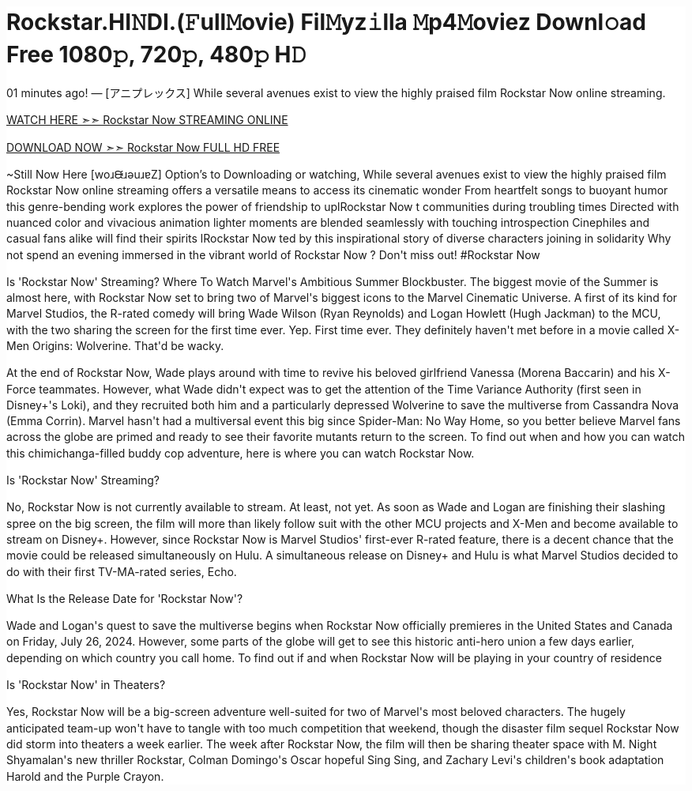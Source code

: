 # Rockstar.HI𝙽DI.(𝙵ull𝙼ovie) Fil𝙼yz𝚒lla 𝙼p4𝙼oviez Downl𝚘ad Free 1080𝚙, 720𝚙, 480𝚙 H𝙳

01 minutes ago! — [アニプレックス] While several avenues exist to view the highly praised film Rockstar Now online streaming.

[WATCH HERE ➣➣ Rockstar Now STREAMING ONLINE](https://downx.org/Rockstarrrr)


[DOWNLOAD NOW ➣➣ Rockstar Now FULL HD FREE](https://downx.org/Rockstarrrr)


~Still Now Here [woɹᙠɹǝuɹɐZ] Option’s to Downloading or watching, While several avenues exist to view the highly praised film Rockstar Now online streaming offers a versatile means to access its cinematic wonder From heartfelt songs to buoyant humor this genre-bending work explores the power of friendship to uplRockstar Now t communities during troubling times Directed with nuanced color and vivacious animation lighter moments are blended seamlessly with touching introspection Cinephiles and casual fans alike will find their spirits lRockstar Now ted by this inspirational story of diverse characters joining in solidarity Why not spend an evening immersed in the vibrant world of Rockstar Now ? Don't miss out! #Rockstar Now

Is 'Rockstar Now' Streaming? Where To Watch Marvel's Ambitious Summer Blockbuster. The biggest movie of the Summer is almost here, with Rockstar Now set to bring two of Marvel's biggest icons to the Marvel Cinematic Universe. A first of its kind for Marvel Studios, the R-rated comedy will bring Wade Wilson (Ryan Reynolds) and Logan Howlett (Hugh Jackman) to the MCU, with the two sharing the screen for the first time ever. Yep. First time ever. They definitely haven't met before in a movie called X-Men Origins: Wolverine. That'd be wacky.

At the end of Rockstar Now, Wade plays around with time to revive his beloved girlfriend Vanessa (Morena Baccarin) and his X-Force teammates. However, what Wade didn't expect was to get the attention of the Time Variance Authority (first seen in Disney+'s Loki), and they recruited both him and a particularly depressed Wolverine to save the multiverse from Cassandra Nova (Emma Corrin). Marvel hasn't had a multiversal event this big since Spider-Man: No Way Home, so you better believe Marvel fans across the globe are primed and ready to see their favorite mutants return to the screen. To find out when and how you can watch this chimichanga-filled buddy cop adventure, here is where you can watch Rockstar Now.

Is 'Rockstar Now' Streaming?

No, Rockstar Now is not currently available to stream. At least, not yet. As soon as Wade and Logan are finishing their slashing spree on the big screen, the film will more than likely follow suit with the other MCU projects and X-Men and become available to stream on Disney+. However, since Rockstar Now is Marvel Studios' first-ever R-rated feature, there is a decent chance that the movie could be released simultaneously on Hulu. A simultaneous release on Disney+ and Hulu is what Marvel Studios decided to do with their first TV-MA-rated series, Echo.

What Is the Release Date for 'Rockstar Now'?

Wade and Logan's quest to save the multiverse begins when Rockstar Now officially premieres in the United States and Canada on Friday, July 26, 2024. However, some parts of the globe will get to see this historic anti-hero union a few days earlier, depending on which country you call home. To find out if and when Rockstar Now will be playing in your country of residence

Is 'Rockstar Now' in Theaters?

Yes, Rockstar Now will be a big-screen adventure well-suited for two of Marvel's most beloved characters. The hugely anticipated team-up won't have to tangle with too much competition that weekend, though the disaster film sequel Rockstar Now did storm into theaters a week earlier. The week after Rockstar Now, the film will then be sharing theater space with M. Night Shyamalan's new thriller Rockstar, Colman Domingo's Oscar hopeful Sing Sing, and Zachary Levi's children's book adaptation Harold and the Purple Crayon.
